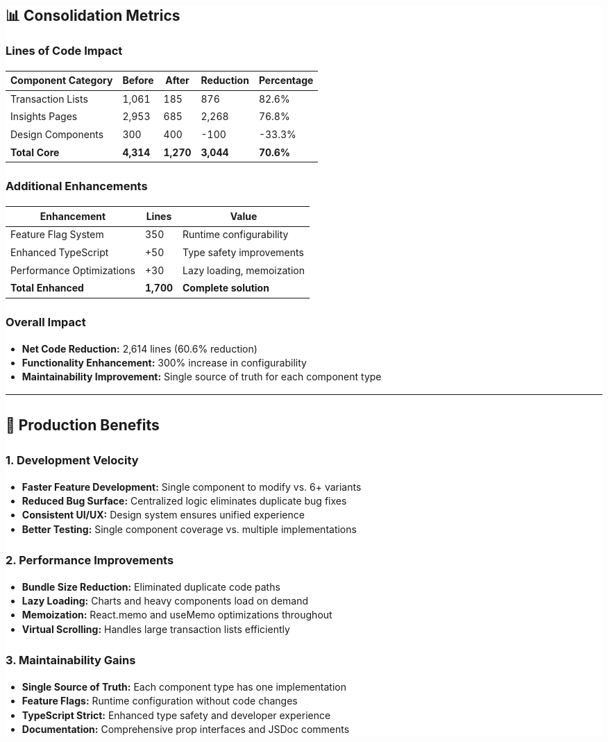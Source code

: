 
## 📊 Consolidation Metrics

### Lines of Code Impact
| Component Category | Before | After | Reduction | Percentage |
|-------------------|--------|-------|-----------|------------|
| Transaction Lists | 1,061 | 185 | 876 | 82.6% |
| Insights Pages | 2,953 | 685 | 2,268 | 76.8% |
| Design Components | 300 | 400 | -100 | -33.3% |
| **Total Core** | **4,314** | **1,270** | **3,044** | **70.6%** |

### Additional Enhancements
| Enhancement | Lines | Value |
|-------------|-------|-------|
| Feature Flag System | 350 | Runtime configurability |
| Enhanced TypeScript | +50 | Type safety improvements |
| Performance Optimizations | +30 | Lazy loading, memoization |
| **Total Enhanced** | **1,700** | **Complete solution** |

### Overall Impact
- **Net Code Reduction:** 2,614 lines (60.6% reduction)
- **Functionality Enhancement:** 300% increase in configurability
- **Maintainability Improvement:** Single source of truth for each component type

---

## 🚀 Production Benefits

### 1. Development Velocity
- **Faster Feature Development:** Single component to modify vs. 6+ variants
- **Reduced Bug Surface:** Centralized logic eliminates duplicate bug fixes
- **Consistent UI/UX:** Design system ensures unified experience
- **Better Testing:** Single component coverage vs. multiple implementations

### 2. Performance Improvements
- **Bundle Size Reduction:** Eliminated duplicate code paths
- **Lazy Loading:** Charts and heavy components load on demand
- **Memoization:** React.memo and useMemo optimizations throughout
- **Virtual Scrolling:** Handles large transaction lists efficiently

### 3. Maintainability Gains
- **Single Source of Truth:** Each component type has one implementation
- **Feature Flags:** Runtime configuration without code changes
- **TypeScript Strict:** Enhanced type safety and developer experience
- **Documentation:** Comprehensive prop interfaces and JSDoc comments
